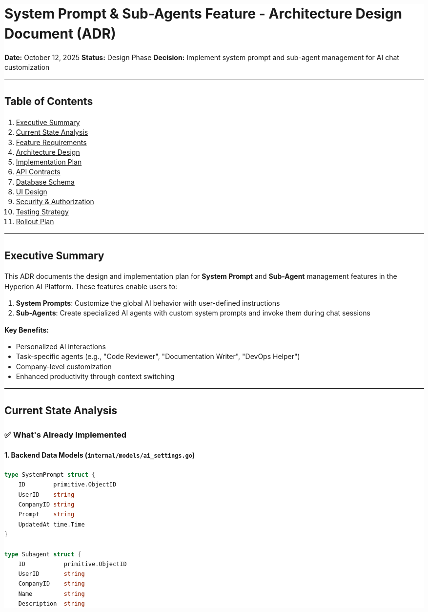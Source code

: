 # System Prompt & Sub-Agents Feature - Architecture Design Document (ADR)

**Date:** October 12, 2025
**Status:** Design Phase
**Decision:** Implement system prompt and sub-agent management for AI chat customization

---

## Table of Contents

1. [Executive Summary](#executive-summary)
2. [Current State Analysis](#current-state-analysis)
3. [Feature Requirements](#feature-requirements)
4. [Architecture Design](#architecture-design)
5. [Implementation Plan](#implementation-plan)
6. [API Contracts](#api-contracts)
7. [Database Schema](#database-schema)
8. [UI Design](#ui-design)
9. [Security & Authorization](#security--authorization)
10. [Testing Strategy](#testing-strategy)
11. [Rollout Plan](#rollout-plan)

---

## Executive Summary

This ADR documents the design and implementation plan for **System Prompt** and **Sub-Agent** management features in the Hyperion AI Platform. These features enable users to:

1. **System Prompts**: Customize the global AI behavior with user-defined instructions
2. **Sub-Agents**: Create specialized AI agents with custom system prompts and invoke them during chat sessions

**Key Benefits:**
- Personalized AI interactions
- Task-specific agents (e.g., "Code Reviewer", "Documentation Writer", "DevOps Helper")
- Company-level customization
- Enhanced productivity through context switching

---

## Current State Analysis

### ✅ What's Already Implemented

#### 1. Backend Data Models (`internal/models/ai_settings.go`)
```go
type SystemPrompt struct {
    ID        primitive.ObjectID
    UserID    string
    CompanyID string
    Prompt    string
    UpdatedAt time.Time
}

type Subagent struct {
    ID           primitive.ObjectID
    UserID       string
    CompanyID    string
    Name         string
    Description  string
```